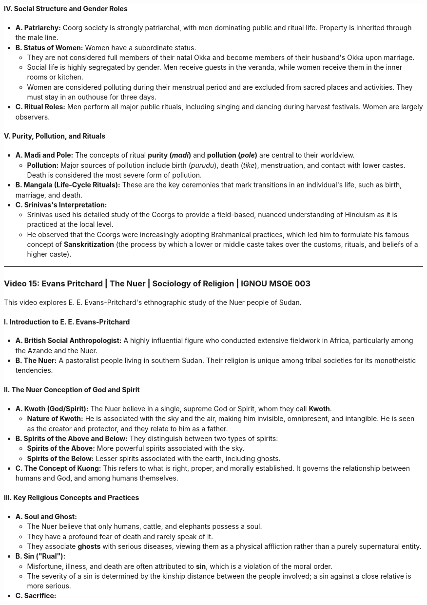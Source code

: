 #### **IV. Social Structure and Gender Roles**
*   **A. Patriarchy:** Coorg society is strongly patriarchal, with men dominating public and ritual life. Property is inherited through the male line.
*   **B. Status of Women:** Women have a subordinate status.
    *   They are not considered full members of their natal Okka and become members of their husband's Okka upon marriage.
    *   Social life is highly segregated by gender. Men receive guests in the veranda, while women receive them in the inner rooms or kitchen.
    *   Women are considered polluting during their menstrual period and are excluded from sacred places and activities. They must stay in an outhouse for three days.
*   **C. Ritual Roles:** Men perform all major public rituals, including singing and dancing during harvest festivals. Women are largely observers.

#### **V. Purity, Pollution, and Rituals**
*   **A. Madi and Pole:** The concepts of ritual **purity (*madi*)** and **pollution (*pole*)** are central to their worldview.
    *   **Pollution:** Major sources of pollution include birth (*purudu*), death (*tike*), menstruation, and contact with lower castes. Death is considered the most severe form of pollution.
*   **B. Mangala (Life-Cycle Rituals):** These are the key ceremonies that mark transitions in an individual's life, such as birth, marriage, and death.
*   **C. Srinivas's Interpretation:**
    *   Srinivas used his detailed study of the Coorgs to provide a field-based, nuanced understanding of Hinduism as it is practiced at the local level.
    *   He observed that the Coorgs were increasingly adopting Brahmanical practices, which led him to formulate his famous concept of **Sanskritization** (the process by which a lower or middle caste takes over the customs, rituals, and beliefs of a higher caste).

***

### **Video 15: Evans Pritchard | The Nuer | Sociology of Religion | IGNOU MSOE 003**

This video explores E. E. Evans-Pritchard's ethnographic study of the Nuer people of Sudan.

#### **I. Introduction to E. E. Evans-Pritchard**
*   **A. British Social Anthropologist:** A highly influential figure who conducted extensive fieldwork in Africa, particularly among the Azande and the Nuer.
*   **B. The Nuer:** A pastoralist people living in southern Sudan. Their religion is unique among tribal societies for its monotheistic tendencies.

#### **II. The Nuer Conception of God and Spirit**
*   **A. Kwoth (God/Spirit):** The Nuer believe in a single, supreme God or Spirit, whom they call **Kwoth**.
    *   **Nature of Kwoth:** He is associated with the sky and the air, making him invisible, omnipresent, and intangible. He is seen as the creator and protector, and they relate to him as a father.
*   **B. Spirits of the Above and Below:** They distinguish between two types of spirits:
    *   **Spirits of the Above:** More powerful spirits associated with the sky.
    *   **Spirits of the Below:** Lesser spirits associated with the earth, including ghosts.
*   **C. The Concept of Kuong:** This refers to what is right, proper, and morally established. It governs the relationship between humans and God, and among humans themselves.

#### **III. Key Religious Concepts and Practices**
*   **A. Soul and Ghost:**
    *   The Nuer believe that only humans, cattle, and elephants possess a soul.
    *   They have a profound fear of death and rarely speak of it.
    *   They associate **ghosts** with serious diseases, viewing them as a physical affliction rather than a purely supernatural entity.
*   **B. Sin ("Rual"):**
    *   Misfortune, illness, and death are often attributed to **sin**, which is a violation of the moral order.
    *   The severity of a sin is determined by the kinship distance between the people involved; a sin against a close relative is more serious.
*   **C. Sacrifice:**